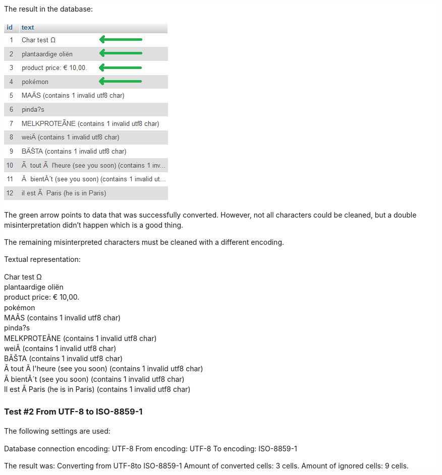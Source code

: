 
The result in the database: 

   ![Test_1_DB](https://github.com/jmediatechnology/UnicodeCleaner/blob/master/img/06_test_1_utf8_to_windows1252.png "The content of the table")

The green arrow points to data that was successfully converted. However, not all characters could be cleaned, but a double misinterpretation didn’t happen which is a good thing. 

The remaining misinterpreted characters must be cleaned with a different encoding.

Textual representation: 

Char test Ω\
plantaardige oliën\
product price: € 10,00.\
pokémon\
MAÃS (contains 1 invalid utf8 char)\
pinda?s\
MELKPROTEÃNE (contains 1 invalid utf8 char)\
weiÃ (contains 1 invalid utf8 char)\
BÃŠTA (contains 1 invalid utf8 char)\
Ã  tout Ã  l'heure (see you soon) (contains 1 invalid utf8 char)\
Ă  bientĂ´t (see you soon) (contains 1 invalid utf8 char)\
Il est Ã  Paris (he is in Paris) (contains 1 invalid utf8 char)






### Test #2 From UTF-8 to ISO-8859-1 
The following settings are used: 

Database connection encoding: UTF-8
From encoding: UTF-8
To encoding: ISO-8859-1

The result was: 
Converting from UTF-8to ISO-8859-1
Amount of converted cells: 3 cells. 
Amount of ignored cells: 9 cells.
